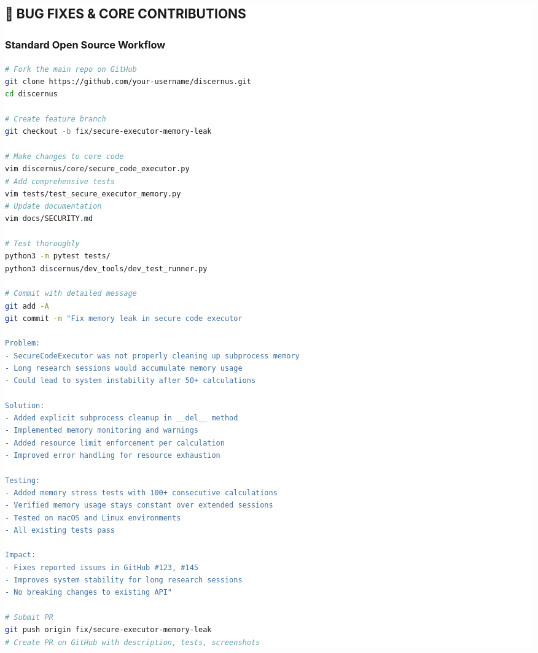 
## **🐛 BUG FIXES & CORE CONTRIBUTIONS**

### **Standard Open Source Workflow**
```bash
# Fork the main repo on GitHub
git clone https://github.com/your-username/discernus.git
cd discernus

# Create feature branch
git checkout -b fix/secure-executor-memory-leak

# Make changes to core code
vim discernus/core/secure_code_executor.py
# Add comprehensive tests
vim tests/test_secure_executor_memory.py
# Update documentation
vim docs/SECURITY.md

# Test thoroughly
python3 -m pytest tests/
python3 discernus/dev_tools/dev_test_runner.py

# Commit with detailed message
git add -A
git commit -m "Fix memory leak in secure code executor

Problem:
- SecureCodeExecutor was not properly cleaning up subprocess memory
- Long research sessions would accumulate memory usage
- Could lead to system instability after 50+ calculations

Solution:
- Added explicit subprocess cleanup in __del__ method
- Implemented memory monitoring and warnings
- Added resource limit enforcement per calculation
- Improved error handling for resource exhaustion

Testing:
- Added memory stress tests with 100+ consecutive calculations
- Verified memory usage stays constant over extended sessions
- Tested on macOS and Linux environments
- All existing tests pass

Impact:
- Fixes reported issues in GitHub #123, #145
- Improves system stability for long research sessions
- No breaking changes to existing API"

# Submit PR
git push origin fix/secure-executor-memory-leak
# Create PR on GitHub with description, tests, screenshots
```
